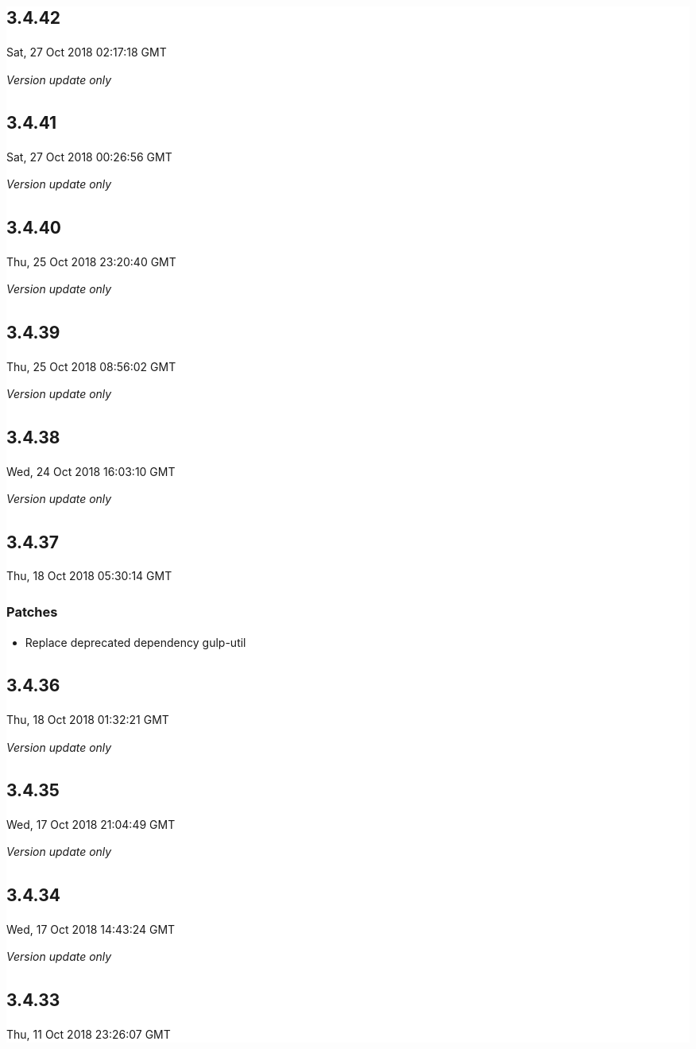 ## 3.4.42
Sat, 27 Oct 2018 02:17:18 GMT

_Version update only_

## 3.4.41
Sat, 27 Oct 2018 00:26:56 GMT

_Version update only_

## 3.4.40
Thu, 25 Oct 2018 23:20:40 GMT

_Version update only_

## 3.4.39
Thu, 25 Oct 2018 08:56:02 GMT

_Version update only_

## 3.4.38
Wed, 24 Oct 2018 16:03:10 GMT

_Version update only_

## 3.4.37
Thu, 18 Oct 2018 05:30:14 GMT

### Patches

- Replace deprecated dependency gulp-util

## 3.4.36
Thu, 18 Oct 2018 01:32:21 GMT

_Version update only_

## 3.4.35
Wed, 17 Oct 2018 21:04:49 GMT

_Version update only_

## 3.4.34
Wed, 17 Oct 2018 14:43:24 GMT

_Version update only_

## 3.4.33
Thu, 11 Oct 2018 23:26:07 GMT
